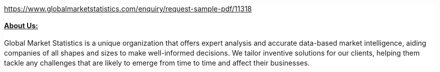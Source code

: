 <a href="https://www.globalmarketstatistics.com/enquiry/request-sample-pdf/11318?utm_source=MW&amp;utm_medium=Prashant&amp;utm_campaign=MW">https://www.globalmarketstatistics.com/enquiry/request-sample-pdf/11318</a></strong></p><p><strong><u>About Us:</u></strong></p><p>Global Market Statistics is a unique organization that offers expert analysis and accurate data-based market intelligence, aiding companies of all shapes and sizes to make well-informed decisions. We tailor inventive solutions for our clients, helping them tackle any challenges that are likely to emerge from time to time and affect their businesses.</p>
